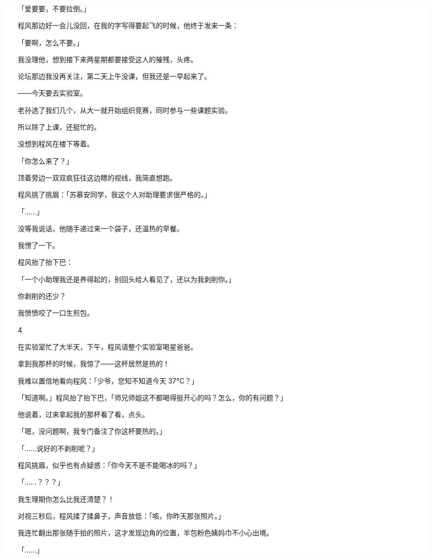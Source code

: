 &emsp;&emsp;「爱要要，不要拉倒。」  
  
&emsp;&emsp;程风那边好一会儿没回，在我的字写得要起飞的时候，他终于发来一条：  
  
&emsp;&emsp;「要啊，怎么不要。」  
  
&emsp;&emsp;我没理他，想到接下来两星期都要接受这人的摧残，头疼。  
  
&emsp;&emsp;论坛那边我没再关注，第二天上午没课，但我还是一早起来了。  
  
&emsp;&emsp;——今天要去实验室。  
  
&emsp;&emsp;老孙选了我们几个，从大一就开始组织竞赛，同时参与一些课题实验。  
  
&emsp;&emsp;所以除了上课，还挺忙的。  
  
&emsp;&emsp;没想到程风在楼下等着。  
  
&emsp;&emsp;「你怎么来了？」  
  
&emsp;&emsp;顶着旁边一双双疯狂往这边瞟的视线，我简直想跑。  
  
&emsp;&emsp;程风挑了挑眉：「苏慕安同学，我这个人对助理要求很严格的。」  
  
&emsp;&emsp;「……」  
  
&emsp;&emsp;没等我说话，他随手递过来一个袋子，还温热的早餐。  
  
&emsp;&emsp;我愣了一下。  
  
&emsp;&emsp;程风抬了抬下巴：  
  
&emsp;&emsp;「一个小助理我还是养得起的，别回头给人看见了，还以为我剥削你。」  
  
&emsp;&emsp;你剥削的还少？  
  
&emsp;&emsp;我愤愤咬了一口生煎包。  
  
&emsp;&emsp;4  
  
&emsp;&emsp;在实验室忙了大半天，下午，程风请整个实验室喝星爸爸。  
  
&emsp;&emsp;拿到我那杯的时候，我惊了——这杯居然是热的！  
  
&emsp;&emsp;我难以置信地看向程风：「少爷，您知不知道今天 37℃？」  
  
&emsp;&emsp;「知道啊。」程风抬了抬下巴，「师兄师姐这不都喝得挺开心的吗？怎么，你的有问题？」  
  
&emsp;&emsp;他说着，过来拿起我的那杯看了看，点头。  
  
&emsp;&emsp;「嗯，没问题啊，我专门备注了你这杯要热的。」  
  
&emsp;&emsp;「……说好的不剥削呢？」  
  
&emsp;&emsp;程风挑眉，似乎也有点疑惑：「你今天不是不能喝冰的吗？」  
  
&emsp;&emsp;「……？？？」  
  
&emsp;&emsp;我生理期你怎么比我还清楚？！  
  
&emsp;&emsp;对视三秒后，程风揉了揉鼻子，声音放低：「咳，你昨天那张照片。」  
  
&emsp;&emsp;我连忙翻出那张随手拍的照片，这才发现边角的位置，半包粉色姨妈巾不小心出境。  
  
&emsp;&emsp;「……」  
  